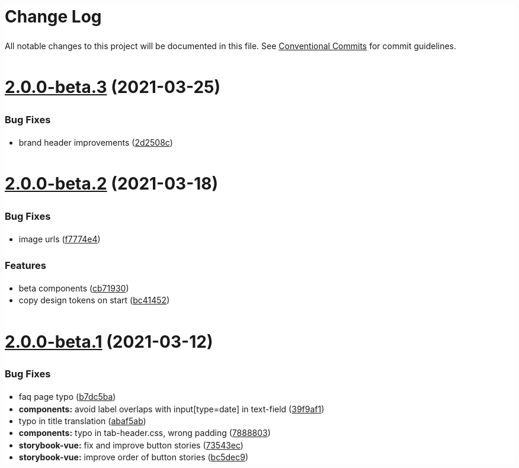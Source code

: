 # Change Log

All notable changes to this project will be documented in this file.
See [Conventional Commits](https://conventionalcommits.org) for commit guidelines.

# [2.0.0-beta.3](https://gitlab.com/scale-ds/scale-telekom/compare/v2.0.0-beta.2...v2.0.0-beta.3) (2021-03-25)


### Bug Fixes

* brand header improvements ([2d2508c](https://gitlab.com/scale-ds/scale-telekom/commit/2d2508cf1151f2fcaabcd596a7e34365dfc8c3d7))





# [2.0.0-beta.2](https://gitlab.com/scale-ds/scale-telekom/compare/v2.0.0-beta.1...v2.0.0-beta.2) (2021-03-18)


### Bug Fixes

* image urls ([f7774e4](https://gitlab.com/scale-ds/scale-telekom/commit/f7774e45f3f1b3e72ff679d08e580bd8205dcc88))


### Features

* beta components ([cb71930](https://gitlab.com/scale-ds/scale-telekom/commit/cb71930b026b80d222a23d5929e0f30976e2f2d6))
* copy design tokens on start ([bc41452](https://gitlab.com/scale-ds/scale-telekom/commit/bc41452f82e6c1a86abcabdf7034943787afd4c1))





# [2.0.0-beta.1](https://gitlab.com/scale-ds/scale-telekom/compare/v2.0.0-beta.0...v2.0.0-beta.1) (2021-03-12)


### Bug Fixes

* faq page typo ([b7dc5ba](https://gitlab.com/scale-ds/scale-telekom/commit/b7dc5badb426fe16ed492eada8f6392854ae3130))
* **components:** avoid label overlaps with input[type=date] in text-field ([39f9af1](https://gitlab.com/scale-ds/scale-telekom/commit/39f9af17aedecd549cf5e3cc31ad35871d9561ad))
* typo in title translation ([abaf5ab](https://gitlab.com/scale-ds/scale-telekom/commit/abaf5ab89c5cbeada3557ecf44e008ef889719b6))
* **components:** typo in tab-header.css, wrong padding ([7888803](https://gitlab.com/scale-ds/scale-telekom/commit/78888031bdab73735397213a84b849e15b9cadfa))
* **storybook-vue:** fix and improve button stories ([73543ec](https://gitlab.com/scale-ds/scale-telekom/commit/73543ec11641b4b350d6a507a15b7448f81d0819))
* **storybook-vue:** improve order of button stories ([bc5dec9](https://gitlab.com/scale-ds/scale-telekom/commit/bc5dec9f3509c425c9066dec3022d9fa0c636e09))
